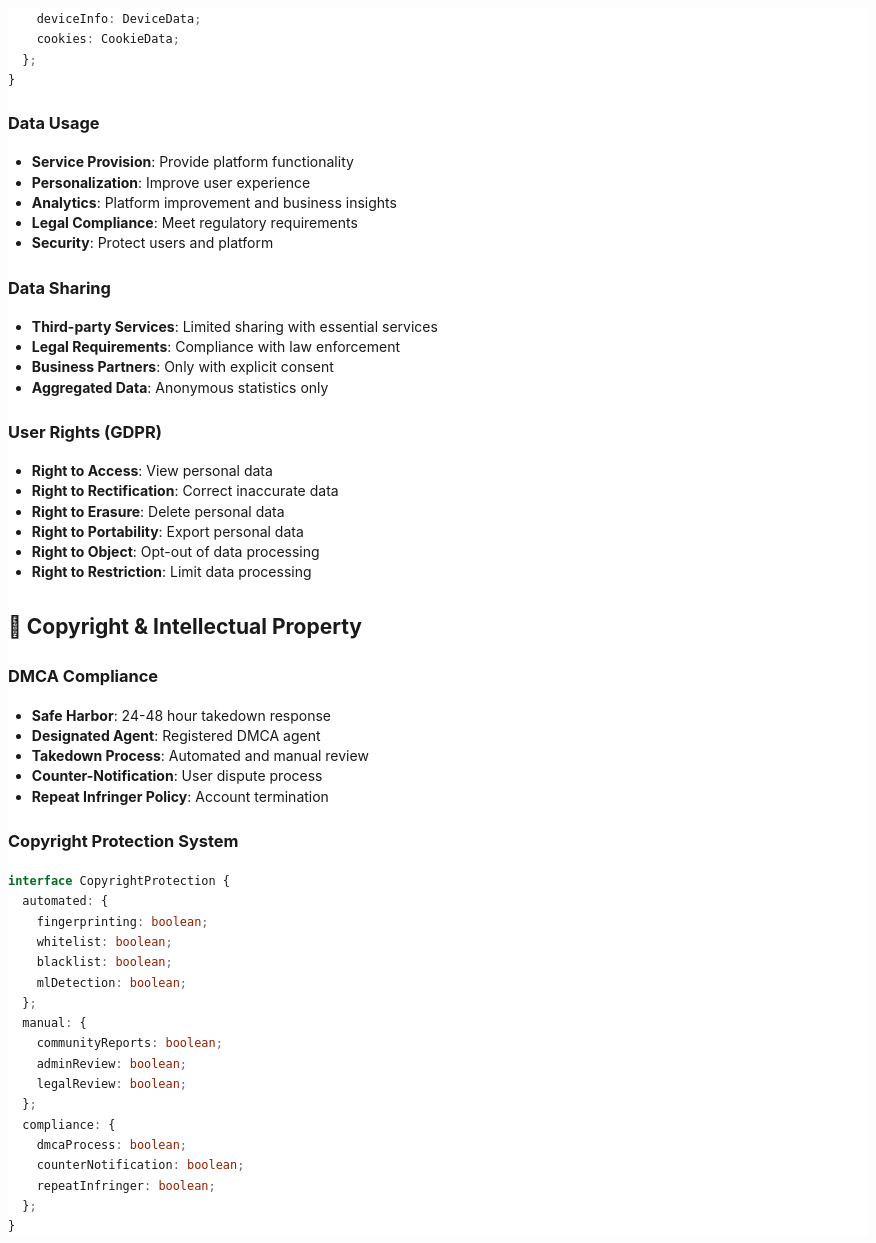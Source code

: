 ```typescript
    deviceInfo: DeviceData;
    cookies: CookieData;
  };
}
```

### **Data Usage**
- **Service Provision**: Provide platform functionality
- **Personalization**: Improve user experience
- **Analytics**: Platform improvement and business insights
- **Legal Compliance**: Meet regulatory requirements
- **Security**: Protect users and platform

### **Data Sharing**
- **Third-party Services**: Limited sharing with essential services
- **Legal Requirements**: Compliance with law enforcement
- **Business Partners**: Only with explicit consent
- **Aggregated Data**: Anonymous statistics only

### **User Rights (GDPR)**
- **Right to Access**: View personal data
- **Right to Rectification**: Correct inaccurate data
- **Right to Erasure**: Delete personal data
- **Right to Portability**: Export personal data
- **Right to Object**: Opt-out of data processing
- **Right to Restriction**: Limit data processing

## 🎵 **Copyright & Intellectual Property**

### **DMCA Compliance**
- **Safe Harbor**: 24-48 hour takedown response
- **Designated Agent**: Registered DMCA agent
- **Takedown Process**: Automated and manual review
- **Counter-Notification**: User dispute process
- **Repeat Infringer Policy**: Account termination

### **Copyright Protection System**
```typescript
interface CopyrightProtection {
  automated: {
    fingerprinting: boolean;
    whitelist: boolean;
    blacklist: boolean;
    mlDetection: boolean;
  };
  manual: {
    communityReports: boolean;
    adminReview: boolean;
    legalReview: boolean;
  };
  compliance: {
    dmcaProcess: boolean;
    counterNotification: boolean;
    repeatInfringer: boolean;
  };
}
```
